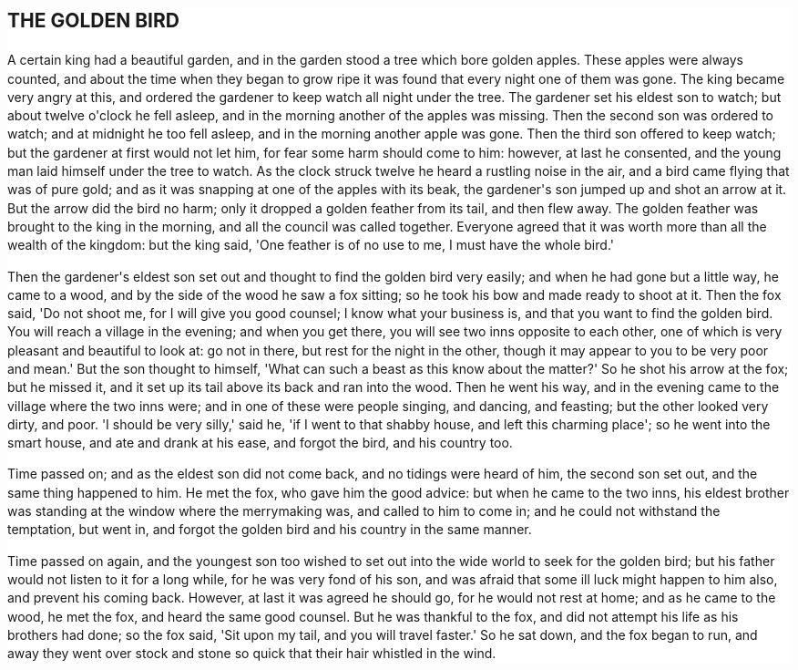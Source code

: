 ## THE GOLDEN BIRD

A certain king had a beautiful garden, and in the garden stood a tree
which bore golden apples. These apples were always counted, and about
the time when they began to grow ripe it was found that every night one
of them was gone. The king became very angry at this, and ordered the
gardener to keep watch all night under the tree. The gardener set his
eldest son to watch; but about twelve o'clock he fell asleep, and in
the morning another of the apples was missing. Then the second son was
ordered to watch; and at midnight he too fell asleep, and in the morning
another apple was gone. Then the third son offered to keep watch; but
the gardener at first would not let him, for fear some harm should come
to him: however, at last he consented, and the young man laid himself
under the tree to watch. As the clock struck twelve he heard a rustling
noise in the air, and a bird came flying that was of pure gold; and as
it was snapping at one of the apples with its beak, the gardener's son
jumped up and shot an arrow at it. But the arrow did the bird no harm;
only it dropped a golden feather from its tail, and then flew away.
The golden feather was brought to the king in the morning, and all the
council was called together. Everyone agreed that it was worth more than
all the wealth of the kingdom: but the king said, 'One feather is of no
use to me, I must have the whole bird.'

Then the gardener's eldest son set out and thought to find the golden
bird very easily; and when he had gone but a little way, he came to a
wood, and by the side of the wood he saw a fox sitting; so he took his
bow and made ready to shoot at it. Then the fox said, 'Do not shoot me,
for I will give you good counsel; I know what your business is, and
that you want to find the golden bird. You will reach a village in the
evening; and when you get there, you will see two inns opposite to each
other, one of which is very pleasant and beautiful to look at: go not in
there, but rest for the night in the other, though it may appear to you
to be very poor and mean.' But the son thought to himself, 'What can
such a beast as this know about the matter?' So he shot his arrow at
the fox; but he missed it, and it set up its tail above its back and
ran into the wood. Then he went his way, and in the evening came to
the village where the two inns were; and in one of these were people
singing, and dancing, and feasting; but the other looked very dirty,
and poor. 'I should be very silly,' said he, 'if I went to that shabby
house, and left this charming place'; so he went into the smart house,
and ate and drank at his ease, and forgot the bird, and his country too.

Time passed on; and as the eldest son did not come back, and no tidings
were heard of him, the second son set out, and the same thing happened
to him. He met the fox, who gave him the good advice: but when he came
to the two inns, his eldest brother was standing at the window where
the merrymaking was, and called to him to come in; and he could not
withstand the temptation, but went in, and forgot the golden bird and
his country in the same manner.

Time passed on again, and the youngest son too wished to set out into
the wide world to seek for the golden bird; but his father would not
listen to it for a long while, for he was very fond of his son, and
was afraid that some ill luck might happen to him also, and prevent his
coming back. However, at last it was agreed he should go, for he would
not rest at home; and as he came to the wood, he met the fox, and heard
the same good counsel. But he was thankful to the fox, and did not
attempt his life as his brothers had done; so the fox said, 'Sit upon my
tail, and you will travel faster.' So he sat down, and the fox began to
run, and away they went over stock and stone so quick that their hair
whistled in the wind.
